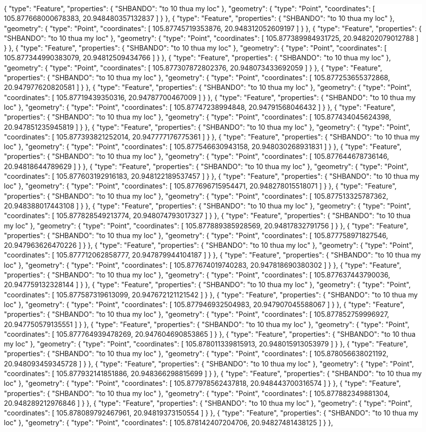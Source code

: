 { "type": "Feature", "properties": { "SHBANDO": "to 10 thua my loc" }, "geometry": { "type": "Point", "coordinates": [ 105.877668000678383, 20.948480357132837 ] } },
{ "type": "Feature", "properties": { "SHBANDO": "to 10 thua my loc" }, "geometry": { "type": "Point", "coordinates": [ 105.87745719353876, 20.948312052609197 ] } },
{ "type": "Feature", "properties": { "SHBANDO": "to 10 thua my loc" }, "geometry": { "type": "Point", "coordinates": [ 105.877389984931725, 20.948202079012788 ] } },
{ "type": "Feature", "properties": { "SHBANDO": "to 10 thua my loc" }, "geometry": { "type": "Point", "coordinates": [ 105.877344990383079, 20.94812509434766 ] } },
{ "type": "Feature", "properties": { "SHBANDO": "to 10 thua my loc" }, "geometry": { "type": "Point", "coordinates": [ 105.877307872802376, 20.948073433692059 ] } },
{ "type": "Feature", "properties": { "SHBANDO": "to 10 thua my loc" }, "geometry": { "type": "Point", "coordinates": [ 105.877253655372868, 20.947977620820581 ] } },
{ "type": "Feature", "properties": { "SHBANDO": "to 10 thua my loc" }, "geometry": { "type": "Point", "coordinates": [ 105.87719439350316, 20.94787700467009 ] } },
{ "type": "Feature", "properties": { "SHBANDO": "to 10 thua my loc" }, "geometry": { "type": "Point", "coordinates": [ 105.87747238994848, 20.94791568046432 ] } },
{ "type": "Feature", "properties": { "SHBANDO": "to 10 thua my loc" }, "geometry": { "type": "Point", "coordinates": [ 105.877434045624398, 20.947851235945819 ] } },
{ "type": "Feature", "properties": { "SHBANDO": "to 10 thua my loc" }, "geometry": { "type": "Point", "coordinates": [ 105.877393821252014, 20.947777176775361 ] } },
{ "type": "Feature", "properties": { "SHBANDO": "to 10 thua my loc" }, "geometry": { "type": "Point", "coordinates": [ 105.877546630943158, 20.948030268931831 ] } },
{ "type": "Feature", "properties": { "SHBANDO": "to 10 thua my loc" }, "geometry": { "type": "Point", "coordinates": [ 105.877644678736146, 20.94818644789629 ] } },
{ "type": "Feature", "properties": { "SHBANDO": "to 10 thua my loc" }, "geometry": { "type": "Point", "coordinates": [ 105.877603192916183, 20.948122189537457 ] } },
{ "type": "Feature", "properties": { "SHBANDO": "to 10 thua my loc" }, "geometry": { "type": "Point", "coordinates": [ 105.877696715954471, 20.948278015518071 ] } },
{ "type": "Feature", "properties": { "SHBANDO": "to 10 thua my loc" }, "geometry": { "type": "Point", "coordinates": [ 105.877513325787362, 20.948388017443108 ] } },
{ "type": "Feature", "properties": { "SHBANDO": "to 10 thua my loc" }, "geometry": { "type": "Point", "coordinates": [ 105.877828549213774, 20.948074793017327 ] } },
{ "type": "Feature", "properties": { "SHBANDO": "to 10 thua my loc" }, "geometry": { "type": "Point", "coordinates": [ 105.877889385928569, 20.94817832791756 ] } },
{ "type": "Feature", "properties": { "SHBANDO": "to 10 thua my loc" }, "geometry": { "type": "Point", "coordinates": [ 105.877758971827546, 20.947963626470226 ] } },
{ "type": "Feature", "properties": { "SHBANDO": "to 10 thua my loc" }, "geometry": { "type": "Point", "coordinates": [ 105.877712062858777, 20.947879944104187 ] } },
{ "type": "Feature", "properties": { "SHBANDO": "to 10 thua my loc" }, "geometry": { "type": "Point", "coordinates": [ 105.877674019740283, 20.947818690380302 ] } },
{ "type": "Feature", "properties": { "SHBANDO": "to 10 thua my loc" }, "geometry": { "type": "Point", "coordinates": [ 105.877637443790036, 20.947759132328144 ] } },
{ "type": "Feature", "properties": { "SHBANDO": "to 10 thua my loc" }, "geometry": { "type": "Point", "coordinates": [ 105.877587319613099, 20.947672121121542 ] } },
{ "type": "Feature", "properties": { "SHBANDO": "to 10 thua my loc" }, "geometry": { "type": "Point", "coordinates": [ 105.877946932504983, 20.947907045588067 ] } },
{ "type": "Feature", "properties": { "SHBANDO": "to 10 thua my loc" }, "geometry": { "type": "Point", "coordinates": [ 105.877852759996927, 20.947750579135551 ] } },
{ "type": "Feature", "properties": { "SHBANDO": "to 10 thua my loc" }, "geometry": { "type": "Point", "coordinates": [ 105.877764939478269, 20.947604690853865 ] } },
{ "type": "Feature", "properties": { "SHBANDO": "to 10 thua my loc" }, "geometry": { "type": "Point", "coordinates": [ 105.878011339815913, 20.948015913053979 ] } },
{ "type": "Feature", "properties": { "SHBANDO": "to 10 thua my loc" }, "geometry": { "type": "Point", "coordinates": [ 105.878056638021192, 20.948093459345728 ] } },
{ "type": "Feature", "properties": { "SHBANDO": "to 10 thua my loc" }, "geometry": { "type": "Point", "coordinates": [ 105.877932141851886, 20.948366298815699 ] } },
{ "type": "Feature", "properties": { "SHBANDO": "to 10 thua my loc" }, "geometry": { "type": "Point", "coordinates": [ 105.877978562437818, 20.948443700316574 ] } },
{ "type": "Feature", "properties": { "SHBANDO": "to 10 thua my loc" }, "geometry": { "type": "Point", "coordinates": [ 105.877882349881304, 20.948289212976846 ] } },
{ "type": "Feature", "properties": { "SHBANDO": "to 10 thua my loc" }, "geometry": { "type": "Point", "coordinates": [ 105.878089792467961, 20.94819373150554 ] } },
{ "type": "Feature", "properties": { "SHBANDO": "to 10 thua my loc" }, "geometry": { "type": "Point", "coordinates": [ 105.878142407204706, 20.94827481438125 ] } },